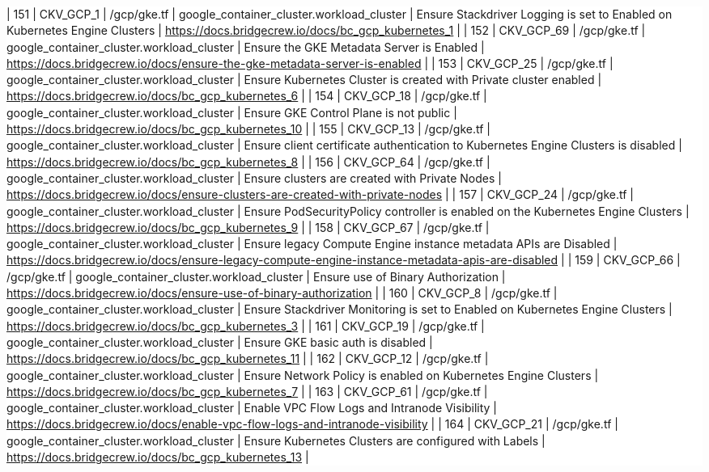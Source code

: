| 151 | CKV_GCP_1     | /gcp/gke.tf                   | google_container_cluster.workload_cluster            | Ensure Stackdriver Logging is set to Enabled on Kubernetes Engine Clusters                                                                                   | https://docs.bridgecrew.io/docs/bc_gcp_kubernetes_1                                                                                          |
| 152 | CKV_GCP_69    | /gcp/gke.tf                   | google_container_cluster.workload_cluster            | Ensure the GKE Metadata Server is Enabled                                                                                                                    | https://docs.bridgecrew.io/docs/ensure-the-gke-metadata-server-is-enabled                                                                    |
| 153 | CKV_GCP_25    | /gcp/gke.tf                   | google_container_cluster.workload_cluster            | Ensure Kubernetes Cluster is created with Private cluster enabled                                                                                            | https://docs.bridgecrew.io/docs/bc_gcp_kubernetes_6                                                                                          |
| 154 | CKV_GCP_18    | /gcp/gke.tf                   | google_container_cluster.workload_cluster            | Ensure GKE Control Plane is not public                                                                                                                       | https://docs.bridgecrew.io/docs/bc_gcp_kubernetes_10                                                                                         |
| 155 | CKV_GCP_13    | /gcp/gke.tf                   | google_container_cluster.workload_cluster            | Ensure client certificate authentication to Kubernetes Engine Clusters is disabled                                                                           | https://docs.bridgecrew.io/docs/bc_gcp_kubernetes_8                                                                                          |
| 156 | CKV_GCP_64    | /gcp/gke.tf                   | google_container_cluster.workload_cluster            | Ensure clusters are created with Private Nodes                                                                                                               | https://docs.bridgecrew.io/docs/ensure-clusters-are-created-with-private-nodes                                                               |
| 157 | CKV_GCP_24    | /gcp/gke.tf                   | google_container_cluster.workload_cluster            | Ensure PodSecurityPolicy controller is enabled on the Kubernetes Engine Clusters                                                                             | https://docs.bridgecrew.io/docs/bc_gcp_kubernetes_9                                                                                          |
| 158 | CKV_GCP_67    | /gcp/gke.tf                   | google_container_cluster.workload_cluster            | Ensure legacy Compute Engine instance metadata APIs are Disabled                                                                                             | https://docs.bridgecrew.io/docs/ensure-legacy-compute-engine-instance-metadata-apis-are-disabled                                             |
| 159 | CKV_GCP_66    | /gcp/gke.tf                   | google_container_cluster.workload_cluster            | Ensure use of Binary Authorization                                                                                                                           | https://docs.bridgecrew.io/docs/ensure-use-of-binary-authorization                                                                           |
| 160 | CKV_GCP_8     | /gcp/gke.tf                   | google_container_cluster.workload_cluster            | Ensure Stackdriver Monitoring is set to Enabled on Kubernetes Engine Clusters                                                                                | https://docs.bridgecrew.io/docs/bc_gcp_kubernetes_3                                                                                          |
| 161 | CKV_GCP_19    | /gcp/gke.tf                   | google_container_cluster.workload_cluster            | Ensure GKE basic auth is disabled                                                                                                                            | https://docs.bridgecrew.io/docs/bc_gcp_kubernetes_11                                                                                         |
| 162 | CKV_GCP_12    | /gcp/gke.tf                   | google_container_cluster.workload_cluster            | Ensure Network Policy is enabled on Kubernetes Engine Clusters                                                                                               | https://docs.bridgecrew.io/docs/bc_gcp_kubernetes_7                                                                                          |
| 163 | CKV_GCP_61    | /gcp/gke.tf                   | google_container_cluster.workload_cluster            | Enable VPC Flow Logs and Intranode Visibility                                                                                                                | https://docs.bridgecrew.io/docs/enable-vpc-flow-logs-and-intranode-visibility                                                                |
| 164 | CKV_GCP_21    | /gcp/gke.tf                   | google_container_cluster.workload_cluster            | Ensure Kubernetes Clusters are configured with Labels                                                                                                        | https://docs.bridgecrew.io/docs/bc_gcp_kubernetes_13                                                                                         |